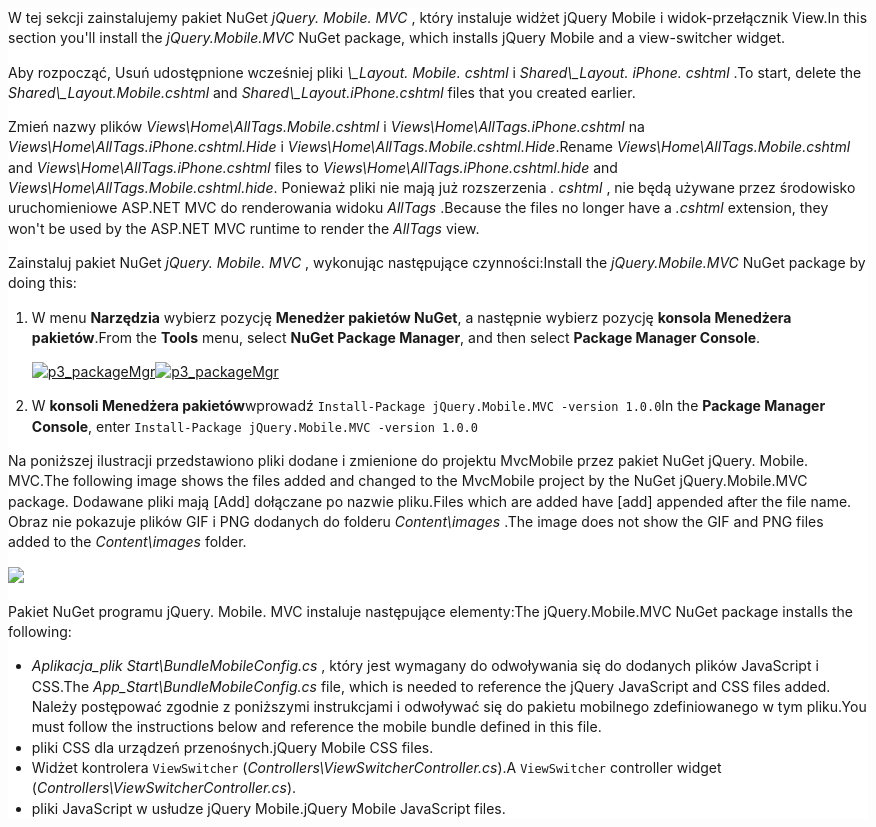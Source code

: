 <span data-ttu-id="e4a41-235">W tej sekcji zainstalujemy pakiet NuGet *jQuery. Mobile. MVC* , który instaluje widżet jQuery Mobile i widok-przełącznik View.</span><span class="sxs-lookup"><span data-stu-id="e4a41-235">In this section you'll install the *jQuery.Mobile.MVC* NuGet package, which installs jQuery Mobile and a view-switcher widget.</span></span>

<span data-ttu-id="e4a41-236">Aby rozpocząć, Usuń udostępnione wcześniej pliki *\\_Layout. Mobile. cshtml* i *Shared\\_Layout. iPhone. cshtml* .</span><span class="sxs-lookup"><span data-stu-id="e4a41-236">To start, delete the *Shared\\_Layout.Mobile.cshtml* and *Shared\\_Layout.iPhone.cshtml* files that you created earlier.</span></span>

<span data-ttu-id="e4a41-237">Zmień nazwy plików *Views\Home\AllTags.Mobile.cshtml* i *Views\Home\AllTags.iPhone.cshtml* na *Views\Home\AllTags.iPhone.cshtml.Hide* i *Views\Home\AllTags.Mobile.cshtml.Hide*.</span><span class="sxs-lookup"><span data-stu-id="e4a41-237">Rename *Views\Home\AllTags.Mobile.cshtml* and *Views\Home\AllTags.iPhone.cshtml* files to *Views\Home\AllTags.iPhone.cshtml.hide* and *Views\Home\AllTags.Mobile.cshtml.hide*.</span></span> <span data-ttu-id="e4a41-238">Ponieważ pliki nie mają już rozszerzenia *. cshtml* , nie będą używane przez środowisko uruchomieniowe ASP.NET MVC do renderowania widoku *AllTags* .</span><span class="sxs-lookup"><span data-stu-id="e4a41-238">Because the files no longer have a *.cshtml* extension, they won't be used by the ASP.NET MVC runtime to render the *AllTags* view.</span></span>

<span data-ttu-id="e4a41-239">Zainstaluj pakiet NuGet *jQuery. Mobile. MVC* , wykonując następujące czynności:</span><span class="sxs-lookup"><span data-stu-id="e4a41-239">Install the *jQuery.Mobile.MVC* NuGet package by doing this:</span></span>

1. <span data-ttu-id="e4a41-240">W menu **Narzędzia** wybierz pozycję **Menedżer pakietów NuGet**, a następnie wybierz pozycję **konsola Menedżera pakietów**.</span><span class="sxs-lookup"><span data-stu-id="e4a41-240">From the **Tools** menu, select **NuGet Package Manager**, and then select **Package Manager Console**.</span></span>

    <span data-ttu-id="e4a41-241">[![p3_packageMgr](aspnet-mvc-4-mobile-features/_static/image20.png)](aspnet-mvc-4-mobile-features/_static/image19.png)</span><span class="sxs-lookup"><span data-stu-id="e4a41-241">[![p3_packageMgr](aspnet-mvc-4-mobile-features/_static/image20.png)](aspnet-mvc-4-mobile-features/_static/image19.png)</span></span>
2. <span data-ttu-id="e4a41-242">W **konsoli Menedżera pakietów**wprowadź `Install-Package jQuery.Mobile.MVC -version 1.0.0`</span><span class="sxs-lookup"><span data-stu-id="e4a41-242">In the **Package Manager Console**, enter `Install-Package jQuery.Mobile.MVC -version 1.0.0`</span></span>

<span data-ttu-id="e4a41-243">Na poniższej ilustracji przedstawiono pliki dodane i zmienione do projektu MvcMobile przez pakiet NuGet jQuery. Mobile. MVC.</span><span class="sxs-lookup"><span data-stu-id="e4a41-243">The following image shows the files added and changed to the MvcMobile project by the NuGet jQuery.Mobile.MVC package.</span></span> <span data-ttu-id="e4a41-244">Dodawane pliki mają [Add] dołączane po nazwie pliku.</span><span class="sxs-lookup"><span data-stu-id="e4a41-244">Files which are added have [add] appended after the file name.</span></span> <span data-ttu-id="e4a41-245">Obraz nie pokazuje plików GIF i PNG dodanych do folderu *Content\images* .</span><span class="sxs-lookup"><span data-stu-id="e4a41-245">The image does not show the GIF and PNG files added to the *Content\images* folder.</span></span>

![](aspnet-mvc-4-mobile-features/_static/image21.png)

<span data-ttu-id="e4a41-246">Pakiet NuGet programu jQuery. Mobile. MVC instaluje następujące elementy:</span><span class="sxs-lookup"><span data-stu-id="e4a41-246">The jQuery.Mobile.MVC NuGet package installs the following:</span></span>

- <span data-ttu-id="e4a41-247">*Aplikacja\_plik Start\BundleMobileConfig.cs* , który jest wymagany do odwoływania się do dodanych plików JavaScript i CSS.</span><span class="sxs-lookup"><span data-stu-id="e4a41-247">The *App\_Start\BundleMobileConfig.cs* file, which is needed to reference the jQuery JavaScript and CSS files added.</span></span> <span data-ttu-id="e4a41-248">Należy postępować zgodnie z poniższymi instrukcjami i odwoływać się do pakietu mobilnego zdefiniowanego w tym pliku.</span><span class="sxs-lookup"><span data-stu-id="e4a41-248">You must follow the instructions below and reference the mobile bundle defined in this file.</span></span>
- <span data-ttu-id="e4a41-249">pliki CSS dla urządzeń przenośnych.</span><span class="sxs-lookup"><span data-stu-id="e4a41-249">jQuery Mobile CSS files.</span></span>
- <span data-ttu-id="e4a41-250">Widżet kontrolera `ViewSwitcher` (*Controllers\ViewSwitcherController.cs*).</span><span class="sxs-lookup"><span data-stu-id="e4a41-250">A `ViewSwitcher` controller widget (*Controllers\ViewSwitcherController.cs*).</span></span>
- <span data-ttu-id="e4a41-251">pliki JavaScript w usłudze jQuery Mobile.</span><span class="sxs-lookup"><span data-stu-id="e4a41-251">jQuery Mobile JavaScript files.</span></span>